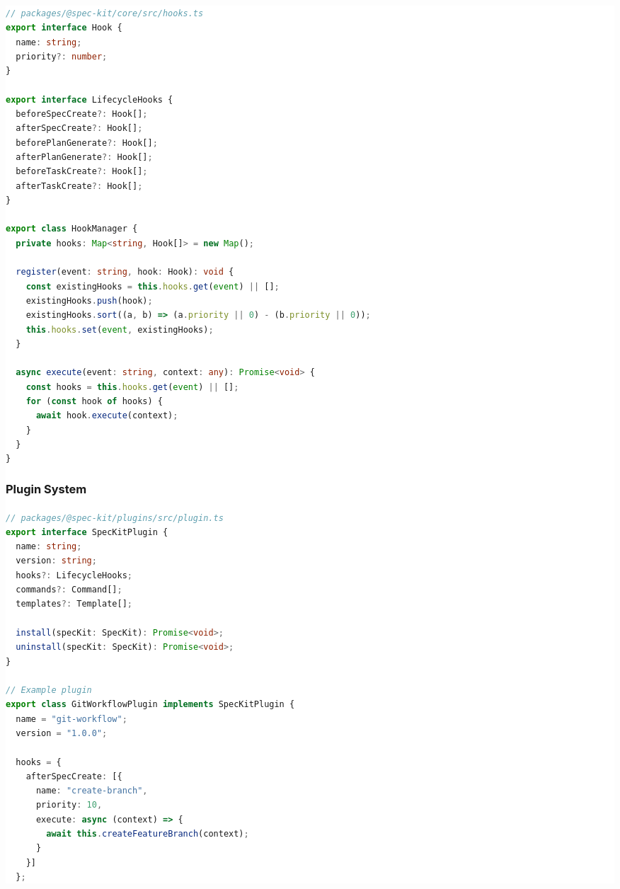 ```typescript
// packages/@spec-kit/core/src/hooks.ts
export interface Hook {
  name: string;
  priority?: number;
}

export interface LifecycleHooks {
  beforeSpecCreate?: Hook[];
  afterSpecCreate?: Hook[];
  beforePlanGenerate?: Hook[];
  afterPlanGenerate?: Hook[];
  beforeTaskCreate?: Hook[];
  afterTaskCreate?: Hook[];
}

export class HookManager {
  private hooks: Map<string, Hook[]> = new Map();

  register(event: string, hook: Hook): void {
    const existingHooks = this.hooks.get(event) || [];
    existingHooks.push(hook);
    existingHooks.sort((a, b) => (a.priority || 0) - (b.priority || 0));
    this.hooks.set(event, existingHooks);
  }

  async execute(event: string, context: any): Promise<void> {
    const hooks = this.hooks.get(event) || [];
    for (const hook of hooks) {
      await hook.execute(context);
    }
  }
}
```

### Plugin System

```typescript
// packages/@spec-kit/plugins/src/plugin.ts
export interface SpecKitPlugin {
  name: string;
  version: string;
  hooks?: LifecycleHooks;
  commands?: Command[];
  templates?: Template[];

  install(specKit: SpecKit): Promise<void>;
  uninstall(specKit: SpecKit): Promise<void>;
}

// Example plugin
export class GitWorkflowPlugin implements SpecKitPlugin {
  name = "git-workflow";
  version = "1.0.0";

  hooks = {
    afterSpecCreate: [{
      name: "create-branch",
      priority: 10,
      execute: async (context) => {
        await this.createFeatureBranch(context);
      }
    }]
  };
```